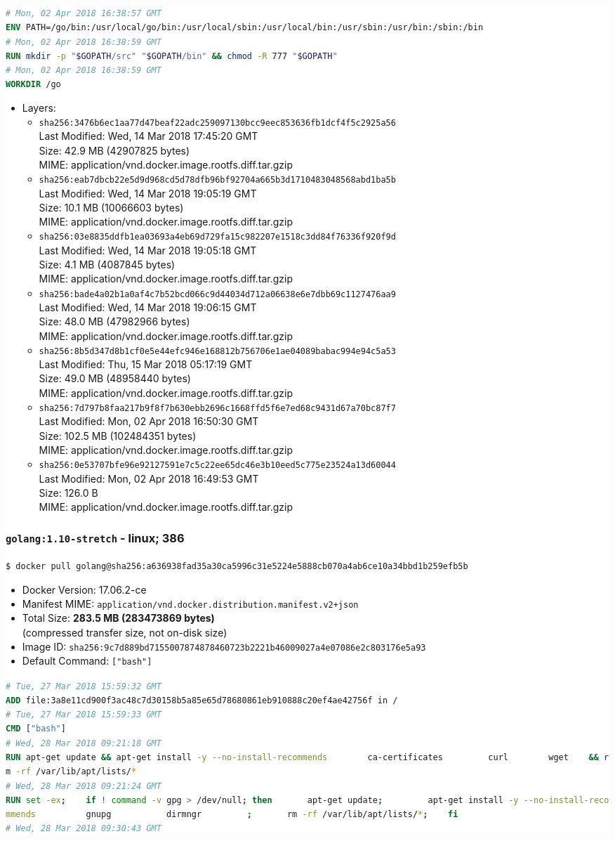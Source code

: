 ```dockerfile
# Mon, 02 Apr 2018 16:38:57 GMT
ENV PATH=/go/bin:/usr/local/go/bin:/usr/local/sbin:/usr/local/bin:/usr/sbin:/usr/bin:/sbin:/bin
# Mon, 02 Apr 2018 16:38:59 GMT
RUN mkdir -p "$GOPATH/src" "$GOPATH/bin" && chmod -R 777 "$GOPATH"
# Mon, 02 Apr 2018 16:38:59 GMT
WORKDIR /go
```

-	Layers:
	-	`sha256:3476b6ec1aa77d47beaf22adc259097130bcc9eec853636fb1dcf4f5c2925a56`  
		Last Modified: Wed, 14 Mar 2018 17:45:20 GMT  
		Size: 42.9 MB (42907825 bytes)  
		MIME: application/vnd.docker.image.rootfs.diff.tar.gzip
	-	`sha256:eab7dbcb22e5d9d968cd5d78dfb96bf92704a665b3d1710483048568abd1ba5b`  
		Last Modified: Wed, 14 Mar 2018 19:05:19 GMT  
		Size: 10.1 MB (10066603 bytes)  
		MIME: application/vnd.docker.image.rootfs.diff.tar.gzip
	-	`sha256:03e8835ddfb1ea03693a4eb69d729fa15c982207e1518c3dd84f76336f920f9d`  
		Last Modified: Wed, 14 Mar 2018 19:05:18 GMT  
		Size: 4.1 MB (4087845 bytes)  
		MIME: application/vnd.docker.image.rootfs.diff.tar.gzip
	-	`sha256:bade4a02b1a0af4c7b52bcd066c9d44034d712a06638e6e7dbb69c1127476aa9`  
		Last Modified: Wed, 14 Mar 2018 19:06:15 GMT  
		Size: 48.0 MB (47982966 bytes)  
		MIME: application/vnd.docker.image.rootfs.diff.tar.gzip
	-	`sha256:8b5d347d8b1cf0e5e44efc946e168812b756706e1ae04089babac994e94c5a53`  
		Last Modified: Thu, 15 Mar 2018 05:17:19 GMT  
		Size: 49.0 MB (48958440 bytes)  
		MIME: application/vnd.docker.image.rootfs.diff.tar.gzip
	-	`sha256:7d797b8faa217b9f8f7b630ebb2696c1668ffd5f6e7ed68c9431d67a70bc87f7`  
		Last Modified: Mon, 02 Apr 2018 16:50:30 GMT  
		Size: 102.5 MB (102484351 bytes)  
		MIME: application/vnd.docker.image.rootfs.diff.tar.gzip
	-	`sha256:0e53707bfe96e92127591e7c5c22ee65dc46e3b10eed5c775e23524a13d60044`  
		Last Modified: Mon, 02 Apr 2018 16:49:53 GMT  
		Size: 126.0 B  
		MIME: application/vnd.docker.image.rootfs.diff.tar.gzip

### `golang:1.10-stretch` - linux; 386

```console
$ docker pull golang@sha256:a636938fad35a30ca5996c31e5224e5888cb070a4ab6ce10a34bbd1b259efb5b
```

-	Docker Version: 17.06.2-ce
-	Manifest MIME: `application/vnd.docker.distribution.manifest.v2+json`
-	Total Size: **283.5 MB (283473869 bytes)**  
	(compressed transfer size, not on-disk size)
-	Image ID: `sha256:9c7d889bd7155007874878460723b2221b46009027a4e07086e2c803176e5a93`
-	Default Command: `["bash"]`

```dockerfile
# Tue, 27 Mar 2018 15:59:32 GMT
ADD file:3a8e11cd900f3ac48c7d30158b5a85e65d78680861eb910888c20ef4ae42756f in / 
# Tue, 27 Mar 2018 15:59:33 GMT
CMD ["bash"]
# Wed, 28 Mar 2018 09:21:18 GMT
RUN apt-get update && apt-get install -y --no-install-recommends 		ca-certificates 		curl 		wget 	&& rm -rf /var/lib/apt/lists/*
# Wed, 28 Mar 2018 09:21:24 GMT
RUN set -ex; 	if ! command -v gpg > /dev/null; then 		apt-get update; 		apt-get install -y --no-install-recommends 			gnupg 			dirmngr 		; 		rm -rf /var/lib/apt/lists/*; 	fi
# Wed, 28 Mar 2018 09:30:43 GMT
```